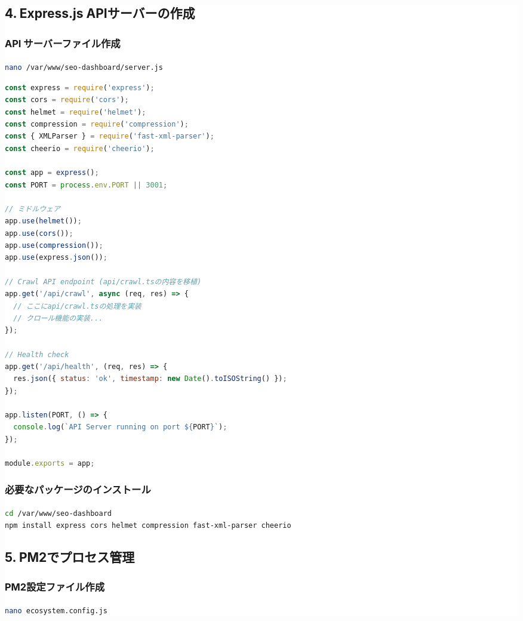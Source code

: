 ## 4. Express.js APIサーバーの作成

### API サーバーファイル作成
```bash
nano /var/www/seo-dashboard/server.js
```

```javascript
const express = require('express');
const cors = require('cors');
const helmet = require('helmet');
const compression = require('compression');
const { XMLParser } = require('fast-xml-parser');
const cheerio = require('cheerio');

const app = express();
const PORT = process.env.PORT || 3001;

// ミドルウェア
app.use(helmet());
app.use(cors());
app.use(compression());
app.use(express.json());

// Crawl API endpoint (api/crawl.tsの内容を移植)
app.get('/api/crawl', async (req, res) => {
  // ここにapi/crawl.tsの処理を実装
  // クロール機能の実装...
});

// Health check
app.get('/api/health', (req, res) => {
  res.json({ status: 'ok', timestamp: new Date().toISOString() });
});

app.listen(PORT, () => {
  console.log(`API Server running on port ${PORT}`);
});

module.exports = app;
```

### 必要なパッケージのインストール
```bash
cd /var/www/seo-dashboard
npm install express cors helmet compression fast-xml-parser cheerio
```

## 5. PM2でプロセス管理

### PM2設定ファイル作成
```bash
nano ecosystem.config.js
```
